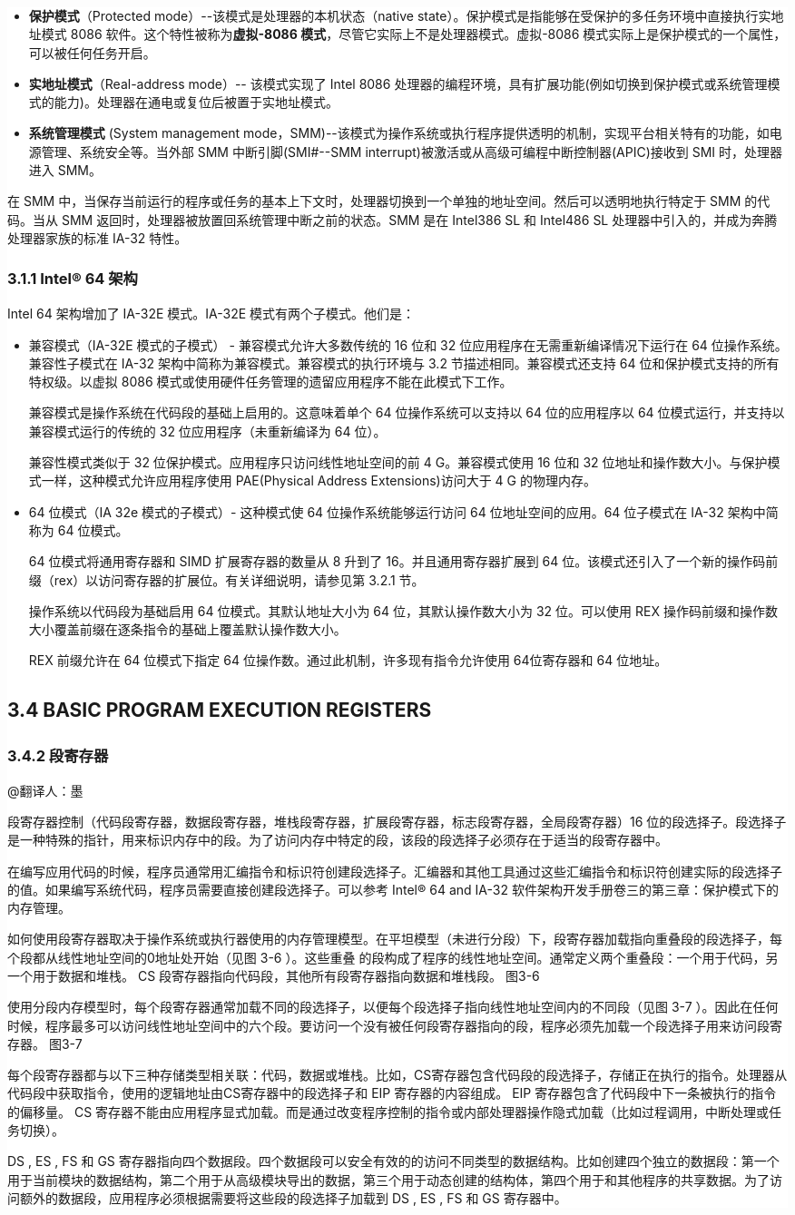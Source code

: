 * **保护模式**（Protected mode）--该模式是处理器的本机状态（native state）。保护模式是指能够在受保护的多任务环境中直接执行实地址模式 8086 软件。这个特性被称为**虚拟-8086 模式**，尽管它实际上不是处理器模式。虚拟-8086 模式实际上是保护模式的一个属性，可以被任何任务开启。

* **实地址模式**（Real-address mode）-- 该模式实现了 Intel 8086 处理器的编程环境，具有扩展功能(例如切换到保护模式或系统管理模式的能力)。处理器在通电或复位后被置于实地址模式。

* **系统管理模式** (System management mode，SMM)--该模式为操作系统或执行程序提供透明的机制，实现平台相关特有的功能，如电源管理、系统安全等。当外部 SMM 中断引脚(SMI#--SMM interrupt)被激活或从高级可编程中断控制器(APIC)接收到 SMI 时，处理器进入 SMM。

在 SMM 中，当保存当前运行的程序或任务的基本上下文时，处理器切换到一个单独的地址空间。然后可以透明地执行特定于 SMM 的代码。当从 SMM 返回时，处理器被放置回系统管理中断之前的状态。SMM 是在 Intel386 SL 和 Intel486 SL 处理器中引入的，并成为奔腾处理器家族的标准 IA-32 特性。

### 3.1.1 Intel® 64 架构

Intel 64 架构增加了 IA-32E 模式。IA-32E 模式有两个子模式。他们是：

* 兼容模式（IA-32E 模式的子模式） - 兼容模式允许大多数传统的 16 位和 32 位应用程序在无需重新编译情况下运行在 64 位操作系统。兼容性子模式在 IA-32 架构中简称为兼容模式。兼容模式的执行环境与 3.2 节描述相同。兼容模式还支持 64 位和保护模式支持的所有特权级。以虚拟 8086 模式或使用硬件任务管理的遗留应用程序不能在此模式下工作。

  兼容模式是操作系统在代码段的基础上启用的。这意味着单个 64 位操作系统可以支持以 64 位的应用程序以 64 位模式运行，并支持以兼容模式运行的传统的 32 位应用程序（未重新编译为 64 位）。

  兼容性模式类似于 32 位保护模式。应用程序只访问线性地址空间的前 4 G。兼容模式使用 16 位和 32 位地址和操作数大小。与保护模式一样，这种模式允许应用程序使用 PAE(Physical Address Extensions)访问大于 4 G 的物理内存。

* 64 位模式（IA 32e 模式的子模式）- 这种模式使 64 位操作系统能够运行访问 64 位地址空间的应用。64 位子模式在 IA-32 架构中简称为 64 位模式。

  64 位模式将通用寄存器和 SIMD 扩展寄存器的数量从 8 升到了 16。并且通用寄存器扩展到 64 位。该模式还引入了一个新的操作码前缀（rex）以访问寄存器的扩展位。有关详细说明，请参见第 3.2.1 节。

  操作系统以代码段为基础启用 64 位模式。其默认地址大小为 64 位，其默认操作数大小为 32 位。可以使用 REX 操作码前缀和操作数大小覆盖前缀在逐条指令的基础上覆盖默认操作数大小。

  REX 前缀允许在 64 位模式下指定 64 位操作数。通过此机制，许多现有指令允许使用 64位寄存器和 64 位地址。

## 3.4 BASIC PROGRAM EXECUTION REGISTERS

### 3.4.2 段寄存器

@翻译人：墨

段寄存器控制（代码段寄存器，数据段寄存器，堆栈段寄存器，扩展段寄存器，标志段寄存器，全局段寄存器）16 位的段选择子。段选择子是一种特殊的指针，用来标识内存中的段。为了访问内存中特定的段，该段的段选择子必须存在于适当的段寄存器中。

在编写应用代码的时候，程序员通常用汇编指令和标识符创建段选择子。汇编器和其他工具通过这些汇编指令和标识符创建实际的段选择子的值。如果编写系统代码，程序员需要直接创建段选择子。可以参考 Intel® 64 and IA-32 软件架构开发手册卷三的第三章：保护模式下的内存管理。

如何使用段寄存器取决于操作系统或执行器使用的内存管理模型。在平坦模型（未进行分段）下，段寄存器加载指向重叠段的段选择子，每个段都从线性地址空间的0地址处开始（见图 3-6 ）。这些重叠
的段构成了程序的线性地址空间。通常定义两个重叠段：一个用于代码，另一个用于数据和堆栈。 CS 段寄存器指向代码段，其他所有段寄存器指向数据和堆栈段。
                                                                    图3-6

使用分段内存模型时，每个段寄存器通常加载不同的段选择子，以便每个段选择子指向线性地址空间内的不同段（见图 3-7 ）。因此在任何时候，程序最多可以访问线性地址空间中的六个段。要访问一个没有被任何段寄存器指向的段，程序必须先加载一个段选择子用来访问段寄存器。
                                                                    图3-7

每个段寄存器都与以下三种存储类型相关联：代码，数据或堆栈。比如，CS寄存器包含代码段的段选择子，存储正在执行的指令。处理器从代码段中获取指令，使用的逻辑地址由CS寄存器中的段选择子和
 EIP 寄存器的内容组成。 EIP 寄存器包含了代码段中下一条被执行的指令的偏移量。 CS 寄存器不能由应用程序显式加载。而是通过改变程序控制的指令或内部处理器操作隐式加载（比如过程调用，中断处理或任务切换）。

DS , ES , FS 和 GS 寄存器指向四个数据段。四个数据段可以安全有效的的访问不同类型的数据结构。比如创建四个独立的数据段：第一个用于当前模块的数据结构，第二个用于从高级模块导出的数据，第三个用于动态创建的结构体，第四个用于和其他程序的共享数据。为了访问额外的数据段，应用程序必须根据需要将这些段的段选择子加载到 DS , ES , FS 和 GS 寄存器中。
